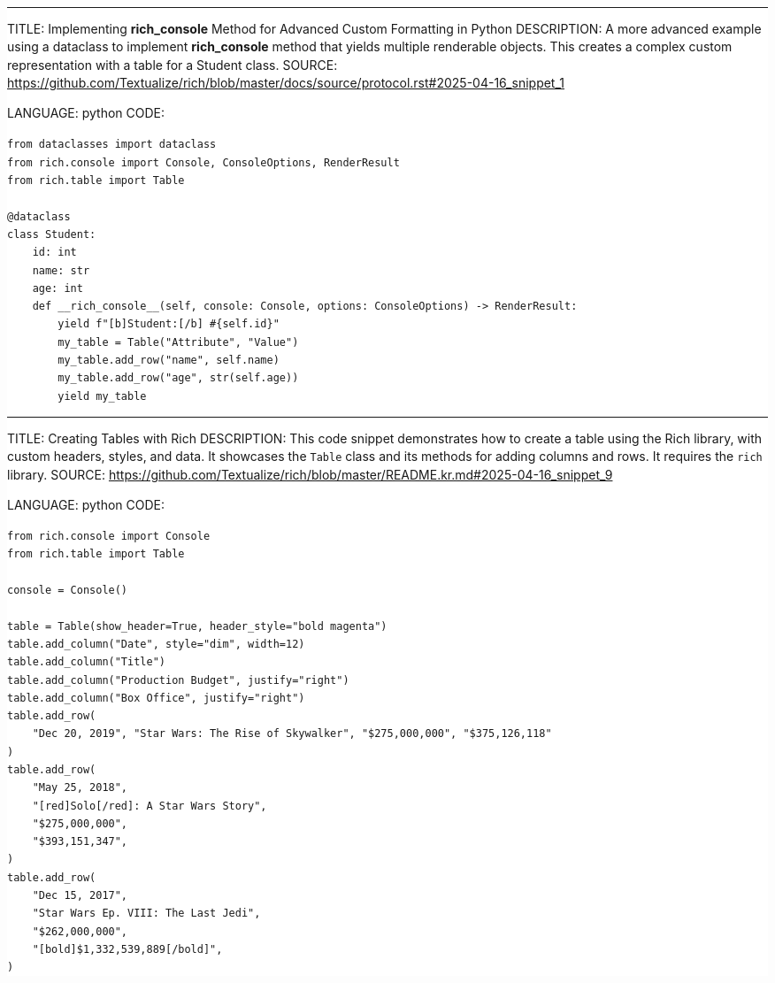 ----------------------------------------

TITLE: Implementing __rich_console__ Method for Advanced Custom Formatting in Python
DESCRIPTION: A more advanced example using a dataclass to implement __rich_console__ method that yields multiple renderable objects. This creates a complex custom representation with a table for a Student class.
SOURCE: https://github.com/Textualize/rich/blob/master/docs/source/protocol.rst#2025-04-16_snippet_1

LANGUAGE: python
CODE:
```
from dataclasses import dataclass
from rich.console import Console, ConsoleOptions, RenderResult
from rich.table import Table

@dataclass
class Student:
    id: int
    name: str
    age: int
    def __rich_console__(self, console: Console, options: ConsoleOptions) -> RenderResult:
        yield f"[b]Student:[/b] #{self.id}"
        my_table = Table("Attribute", "Value")
        my_table.add_row("name", self.name)
        my_table.add_row("age", str(self.age))
        yield my_table
```

----------------------------------------

TITLE: Creating Tables with Rich
DESCRIPTION: This code snippet demonstrates how to create a table using the Rich library, with custom headers, styles, and data. It showcases the `Table` class and its methods for adding columns and rows. It requires the `rich` library.
SOURCE: https://github.com/Textualize/rich/blob/master/README.kr.md#2025-04-16_snippet_9

LANGUAGE: python
CODE:
```
from rich.console import Console
from rich.table import Table

console = Console()

table = Table(show_header=True, header_style="bold magenta")
table.add_column("Date", style="dim", width=12)
table.add_column("Title")
table.add_column("Production Budget", justify="right")
table.add_column("Box Office", justify="right")
table.add_row(
    "Dec 20, 2019", "Star Wars: The Rise of Skywalker", "$275,000,000", "$375,126,118"
)
table.add_row(
    "May 25, 2018",
    "[red]Solo[/red]: A Star Wars Story",
    "$275,000,000",
    "$393,151,347",
)
table.add_row(
    "Dec 15, 2017",
    "Star Wars Ep. VIII: The Last Jedi",
    "$262,000,000",
    "[bold]$1,332,539,889[/bold]",
)

```